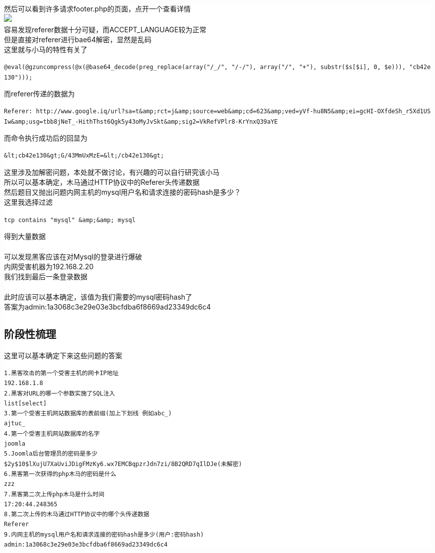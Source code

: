 然后可以看到许多请求footer.php的页面，点开一个查看详情<br>[![](https://p4.ssl.qhimg.com/t01012da4e2d8b90000.jpg)](https://p4.ssl.qhimg.com/t01012da4e2d8b90000.jpg)<br>
容易发现referer数据十分可疑，而ACCEPT_LANGUAGE较为正常<br>
但是直接对referer进行bae64解密，显然是乱码<br>
这里就与小马的特性有关了

```
@eval(@gzuncompress(@x(@base64_decode(preg_replace(array("/_/", "/-/"), array("/", "+"), substr($s[$i], 0, $e))), "cb42e130")));
```

而referer传递的数据为

```
Referer: http://www.google.iq/url?sa=t&amp;rct=j&amp;source=web&amp;cd=623&amp;ved=yVf-hu8N5&amp;ei=gcHI-OXfdeSh_r5Xd1USIw&amp;usg=tbb8jNeT_-HithThst6Qgk5y43oMyJvSkt&amp;sig2=VkRefVPlr8-KrYnxQ39aYE
```

而命令执行成功后的回显为

```
&lt;cb42e130&gt;G/43MmUxMzE=&lt;/cb42e130&gt;
```

这里涉及加解密问题，本处就不做讨论，有兴趣的可以自行研究该小马<br>
所以可以基本确定，木马通过HTTP协议中的Referer头传递数据<br>
然后题目又抛出问题内网主机的mysql用户名和请求连接的密码hash是多少？<br>
这里我选择过滤

```
tcp contains "mysql" &amp;&amp; mysql
```

得到大量数据<br>[![](data:image/png;base64,iVBORw0KGgoAAAANSUhEUgAAAAEAAAABCAYAAAAfFcSJAAAAAXNSR0IArs4c6QAAAARnQU1BAACxjwv8YQUAAAAJcEhZcwAADsQAAA7EAZUrDhsAAAANSURBVBhXYzh8+PB/AAffA0nNPuCLAAAAAElFTkSuQmCC)](https://p1.ssl.qhimg.com/t0114ec35f02ac4c949.jpg)<br>
可以发现黑客应该在对Mysql的登录进行爆破<br>
内网受害机器为192.168.2.20<br>
我们找到最后一条登录数据<br>[![](data:image/png;base64,iVBORw0KGgoAAAANSUhEUgAAAAEAAAABCAYAAAAfFcSJAAAAAXNSR0IArs4c6QAAAARnQU1BAACxjwv8YQUAAAAJcEhZcwAADsQAAA7EAZUrDhsAAAANSURBVBhXYzh8+PB/AAffA0nNPuCLAAAAAElFTkSuQmCC)](https://p0.ssl.qhimg.com/t01e6bb90060169bc76.jpg)<br>
此时应该可以基本确定，该值为我们需要的mysql密码hash了<br>
答案为admin:1a3068c3e29e03e3bcfdba6f8669ad23349dc6c4



## 阶段性梳理

这里可以基本确定下来这些问题的答案

```
1.黑客攻击的第一个受害主机的网卡IP地址
192.168.1.8
2.黑客对URL的哪一个参数实施了SQL注入
list[select]
3.第一个受害主机网站数据库的表前缀(加上下划线 例如abc_)
ajtuc_
4.第一个受害主机网站数据库的名字
joomla
5.Joomla后台管理员的密码是多少
$2y$10$lXujU7XaUviJDigFMzKy6.wx7EMCBqpzrJdn7zi/8B2QRD7qIlDJe(未解密)
6.黑客第一次获得的php木马的密码是什么
zzz
7.黑客第二次上传php木马是什么时间
17:20:44.248365
8.第二次上传的木马通过HTTP协议中的哪个头传递数据
Referer
9.内网主机的mysql用户名和请求连接的密码hash是多少(用户:密码hash)
admin:1a3068c3e29e03e3bcfdba6f8669ad23349dc6c4
```
